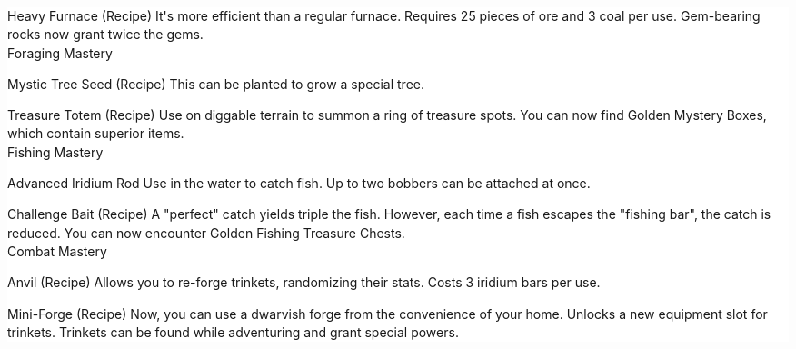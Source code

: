 Heavy Furnace (Recipe) It's more efficient than a regular furnace. Requires 25 pieces of ore and 3 coal per use. Gem-bearing rocks now grant twice the gems.  
Foraging Mastery

Mystic Tree Seed (Recipe) This can be planted to grow a special tree.

Treasure Totem (Recipe) Use on diggable terrain to summon a ring of treasure spots. You can now find Golden Mystery Boxes, which contain superior items.  
Fishing Mastery

Advanced Iridium Rod Use in the water to catch fish. Up to two bobbers can be attached at once.

Challenge Bait (Recipe) A "perfect" catch yields triple the fish. However, each time a fish escapes the "fishing bar", the catch is reduced. You can now encounter Golden Fishing Treasure Chests.  
Combat Mastery

Anvil (Recipe) Allows you to re-forge trinkets, randomizing their stats. Costs 3 iridium bars per use.

Mini-Forge (Recipe) Now, you can use a dwarvish forge from the convenience of your home. Unlocks a new equipment slot for trinkets. Trinkets can be found while adventuring and grant special powers.